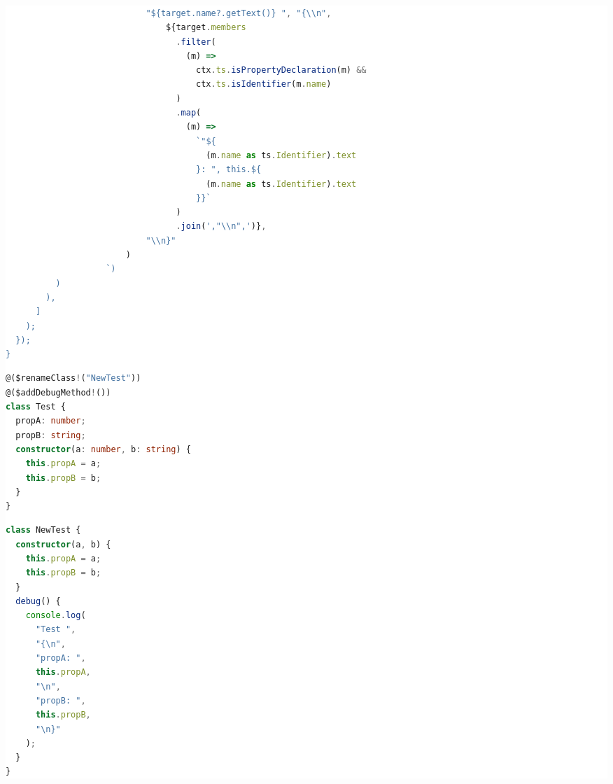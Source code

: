 ```ts --Macro
                            "${target.name?.getText()} ", "{\\n",
                                ${target.members
                                  .filter(
                                    (m) =>
                                      ctx.ts.isPropertyDeclaration(m) &&
                                      ctx.ts.isIdentifier(m.name)
                                  )
                                  .map(
                                    (m) =>
                                      `"${
                                        (m.name as ts.Identifier).text
                                      }: ", this.${
                                        (m.name as ts.Identifier).text
                                      }}`
                                  )
                                  .join(',"\\n",')},
                            "\\n}"
                        )
                    `)
          )
        ),
      ]
    );
  });
}
```

```ts --Call
@($renameClass!("NewTest"))
@($addDebugMethod!())
class Test {
  propA: number;
  propB: string;
  constructor(a: number, b: string) {
    this.propA = a;
    this.propB = b;
  }
}
```

```ts --Result
class NewTest {
  constructor(a, b) {
    this.propA = a;
    this.propB = b;
  }
  debug() {
    console.log(
      "Test ",
      "{\n",
      "propA: ",
      this.propA,
      "\n",
      "propB: ",
      this.propB,
      "\n}"
    );
  }
}
```

